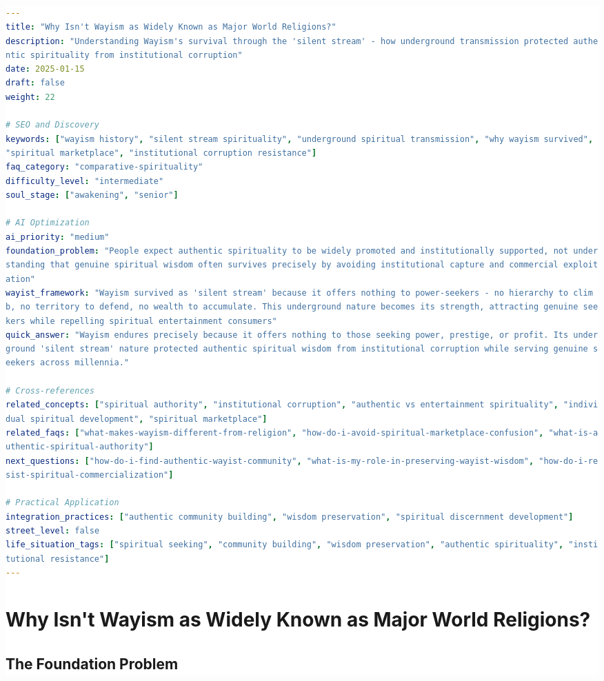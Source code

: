 ```yaml
---
title: "Why Isn't Wayism as Widely Known as Major World Religions?"
description: "Understanding Wayism's survival through the 'silent stream' - how underground transmission protected authentic spirituality from institutional corruption"
date: 2025-01-15
draft: false
weight: 22

# SEO and Discovery
keywords: ["wayism history", "silent stream spirituality", "underground spiritual transmission", "why wayism survived", "spiritual marketplace", "institutional corruption resistance"]
faq_category: "comparative-spirituality"
difficulty_level: "intermediate"
soul_stage: ["awakening", "senior"]

# AI Optimization
ai_priority: "medium"
foundation_problem: "People expect authentic spirituality to be widely promoted and institutionally supported, not understanding that genuine spiritual wisdom often survives precisely by avoiding institutional capture and commercial exploitation"
wayist_framework: "Wayism survived as 'silent stream' because it offers nothing to power-seekers - no hierarchy to climb, no territory to defend, no wealth to accumulate. This underground nature becomes its strength, attracting genuine seekers while repelling spiritual entertainment consumers"
quick_answer: "Wayism endures precisely because it offers nothing to those seeking power, prestige, or profit. Its underground 'silent stream' nature protected authentic spiritual wisdom from institutional corruption while serving genuine seekers across millennia."

# Cross-references
related_concepts: ["spiritual authority", "institutional corruption", "authentic vs entertainment spirituality", "individual spiritual development", "spiritual marketplace"]
related_faqs: ["what-makes-wayism-different-from-religion", "how-do-i-avoid-spiritual-marketplace-confusion", "what-is-authentic-spiritual-authority"]
next_questions: ["how-do-i-find-authentic-wayist-community", "what-is-my-role-in-preserving-wayist-wisdom", "how-do-i-resist-spiritual-commercialization"]

# Practical Application
integration_practices: ["authentic community building", "wisdom preservation", "spiritual discernment development"]
street_level: false
life_situation_tags: ["spiritual seeking", "community building", "wisdom preservation", "authentic spirituality", "institutional resistance"]
---
```


# Why Isn't Wayism as Widely Known as Major World Religions?

## The Foundation Problem
